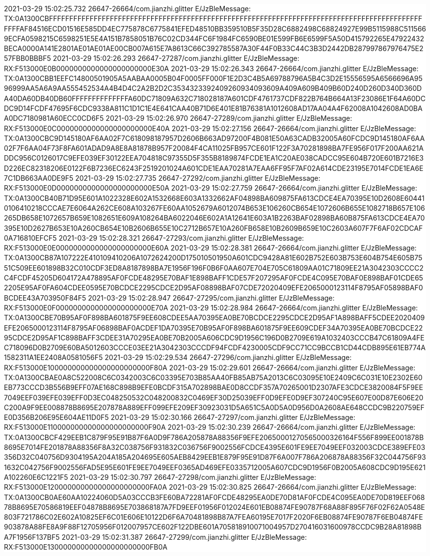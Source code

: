 2021-03-29 15:02:25.732 26647-26664/com.jianzhi.glitter E/JzBleMessage: TX:0A1300CBFFFFFFFFFFFFFFFFFFFFFFFFFFFFFFFFFFFFFFFFFFFFFFFFFFFFFFFFFFFFFFFFFFFFFFFFFFFFFFFFFFFFFFFFFFFFFFFFAF84516ECD01516E585DD4EC775878C6775841EFED48510BB359510B5F35D28C6882498C68824927E99B5115988C5115669ECFA0598215C6598251E5E4A151B7858051B76C02CD344FC6F1984FC6590BE01E599FB6E6599F5A50D415792265E47922432BECA0000A141E2801AE01AE01AE00CB007A615E7A8613C66C392785587A30F44F0B33C44C3B3D2442DB287997867976475E257FBB0BBBF5
2021-03-29 15:02:26.293 26647-27287/com.jianzhi.glitter E/JzBleMessage: RX:F513000E0B0000000000000000000000E30A
2021-03-29 15:02:26.343 26647-26664/com.jianzhi.glitter E/JzBleMessage: TX:0A1300CBB1EEFC14800501905A5AABAA0005B04F0005FF000F1E2D3C4B5A69788796A5B4C3D2E15556595A6566696A9596999AA5A6A9AA555452534A4B4D4C2A2B2D2C3534323392409260934093609A409A609B409B60D240D260D340D360DA40DA60DB40DB60FFFFFFFFFFFFFFA60DC71809A632C718028187A601CDF4761737CDF822B764B664A13F23086E1F64A60DCDC9D14FCDF47695F6CDC9338A811C1D1C1E4E641CAA40B71D6E401E81B76381A1012608AD17AA04A4F62008A1042608AD0BAA0DC7180981A60ECC0CD6F5
2021-03-29 15:02:26.970 26647-27289/com.jianzhi.glitter E/JzBleMessage: RX:F513000E0C0000000000000000000000E40A
2021-03-29 15:02:27.156 26647-26664/com.jianzhi.glitter E/JzBleMessage: TX:0A1300CBC9D145180AF6AA02F7C618098187957D2606B663AD97200F4B081E50A63CADB32005A60FCDC9D145180AF6AA02F7F6AA04F73F8FA601ADAD9A8E8A81878B957F20084F4CA11025FB957CE601F122F3A70281898BA7FE956F017F200AA621ADDC956C0126017C9EFE039EF30122EEA704818C97355D5F355B8189874FCDE1EA1C20AE038CADCC95E604B720E601B7216E3D226EC82318206E0122F6B7236EC6243F2519201024A601CDE1EAA70281A7EAA6FF95F7AF02A614CDE23195E7014FCDE1EA6E7C1DB663AA0DE9F5
2021-03-29 15:02:27.735 26647-27292/com.jianzhi.glitter E/JzBleMessage: RX:F513000E0D0000000000000000000000E50A
2021-03-29 15:02:27.759 26647-26664/com.jianzhi.glitter E/JzBleMessage: TX:0A1300CB40B71D95E601A1022328E602A1532668E603A1332662AF04898BA609875FA613CDCE4EA70395E10D2608E604410106410218CCCAE7E6064A262CE608A103267FE60AA1052679A6012074B653E106260CB654E1072606B655E1082718B657E106265DB658E1072657B659E1082651E609A108264BA6022046E602A1A12641E603A1B2263BAF02898BA60B875FA613CDCE4EA70395E10D2627B653E10A260CB654E10B2606B655E10C2712B657E10A260FB658E10B2609B659E10C2603A607F7F6AF02CDCAF0A716810EFCF5
2021-03-29 15:02:28.321 26647-27293/com.jianzhi.glitter E/JzBleMessage: RX:F513000E0E0000000000000000000000E60A
2021-03-29 15:02:28.381 26647-26664/com.jianzhi.glitter E/JzBleMessage: TX:0A1300CB87A107222E410109410206A1072624200D175010501950A601CDC9428A81E602B752E603B753E604B754E605B7551C509EE601898B32C010CDF3ED8A8187898BA7E1956F196F0B6F0AA607E704E705C61809AA01C71809EE21A3042303CCCC2C4FCDF45205D604172A478895AF0FCDE48295E70BAF1E898BAFF1CDE57F207295AF0FCDE4C095E70BAF0E898BAF01CDE652205E95AF0FA604CDEE0595E70BCDCE2295CDCE2D95AF08898BAF07CDE72020409EFE2065000123114F8795AF05898BAF0BCDEE43A703950F84F5
2021-03-29 15:02:28.947 26647-27295/com.jianzhi.glitter E/JzBleMessage: RX:F513000E0F0000000000000000000000E70A
2021-03-29 15:02:28.984 26647-26664/com.jianzhi.glitter E/JzBleMessage: TX:0A1300CBE70B95AF0F898BA601875F9EE608CDEE5AA70395EA0BE70BCDCE2295CDCE2D95AF1A898BAFF5CDEE2020409EFE2065000123114F8795AF06898BAF0ACDEF1DA70395E70B95AF0F898BA601875F9EE609CDEF34A70395EA0BE70BCDCE2295CDCE2D95AF1C898BAFF3CDEE31A70295EA0BE70B2005A606CDC9D1956C196D0B2709E619A1032403CCCB47C61809A4FEC718096D0B2709E60BA5012603CCCE03EE21A3042303CCCDF94FCDF4230005CDF9CC71CC9BCCB1CD44CDB895E61EB774A1582311A1EE2408A0581056F5
2021-03-29 15:02:29.534 26647-27296/com.jianzhi.glitter E/JzBleMessage: RX:F513000E100000000000000000000000F80A
2021-03-29 15:02:29.601 26647-26664/com.jianzhi.glitter E/JzBleMessage: TX:0A1300CBAE0A8C522008C6C0342003C6C03395E703B85AA40FB85AB75A2013C6C03095E10E2409C6C031E10E2302E60EB773CCCD3B556B9EFF07AE168C898B9EFE0BCDF315A702898BAE0D8CCDF357A70265001D2307AFE3CDCE3820084F5F9EE7049EEF039EFE039EFF0D3EC048250532C048200832C0469EF30D25039EFF0D9EFE0D9EF307240C95E607E00D87E606E20C200A9F9EE008878B8695E207878A889EFF099EFE209EF30923031D5A651C5A0D5A0D956D0A2608AE648CCDC9B220759EFE0D356B206E95E604AE11D0F5
2021-03-29 15:02:30.166 26647-27297/com.jianzhi.glitter E/JzBleMessage: RX:F513000E110000000000000000000000F90A
2021-03-29 15:02:30.239 26647-26664/com.jianzhi.glitter E/JzBleMessage: TX:0A1300CBCF429EEB1C879F95E91B87F6A0D9F786A205878A88356F9EFE20650001270565000326164F556F899EE001878B8695E7014FE201878A88356F8A32C038756F931832C036756F9002556FCDCE4395E601FE9EE7049EEF032003CDCE389EFE03356D32C040756D9304195A204A185A204695E605AEB8429EEB1E879F95E91D87F6A007F786A206878A88356F32C044756F931632C042756F9002556FAD5E95E601FE9EE7049EEF0365AD469EFE0335712005A607CDC9D1956F0B2005A608CDC9D195E621A102260E6C1221F5
2021-03-29 15:02:30.797 26647-27298/com.jianzhi.glitter E/JzBleMessage: RX:F513000E120000000000000000000000FA0A
2021-03-29 15:02:30.825 26647-26664/com.jianzhi.glitter E/JzBleMessage: TX:0A1300CB0AE60AA10224060D5A03CCCB3FE60BA72281AF0FCDE48295EA0DE70D81AF0FCDE4C095EA0DE70D819EEF06878B8695E70586819EEF04878B8695E703868187A7FD9EEF01956F012024E601EB08874FE90787F68A88F895F76F02F62A0548E803F721786C02E602A10825EF6C01E606E10122D6F6A70481898B87A7FEA60195E7017F2020F6EB08874FE90787F6EB04874FE903878A88FE8A9F88F12705956F012007957CE602F122DBE601A705818910071004957D270416031600978CCDC9B28A81898BA7F1956F137BF5
2021-03-29 15:02:31.387 26647-27299/com.jianzhi.glitter E/JzBleMessage: RX:F513000E130000000000000000000000FB0A